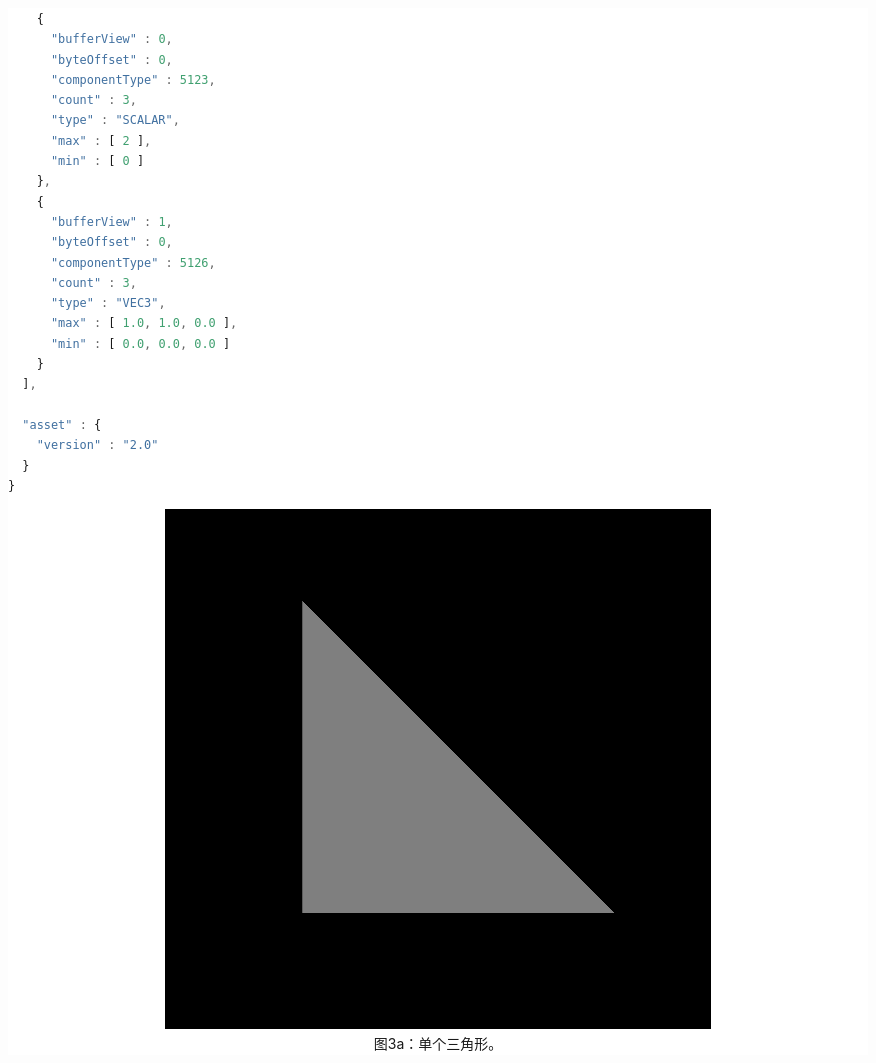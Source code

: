 ```javascript
    {
      "bufferView" : 0,
      "byteOffset" : 0,
      "componentType" : 5123,
      "count" : 3,
      "type" : "SCALAR",
      "max" : [ 2 ],
      "min" : [ 0 ]
    },
    {
      "bufferView" : 1,
      "byteOffset" : 0,
      "componentType" : 5126,
      "count" : 3,
      "type" : "VEC3",
      "max" : [ 1.0, 1.0, 0.0 ],
      "min" : [ 0.0, 0.0, 0.0 ]
    }
  ],
  
  "asset" : {
    "version" : "2.0"
  }
}
```

<p align="center">
<img src="/images/triangle.png" /><br>
<a name="triangle-png"></a>图3a：单个三角形。
</p>
